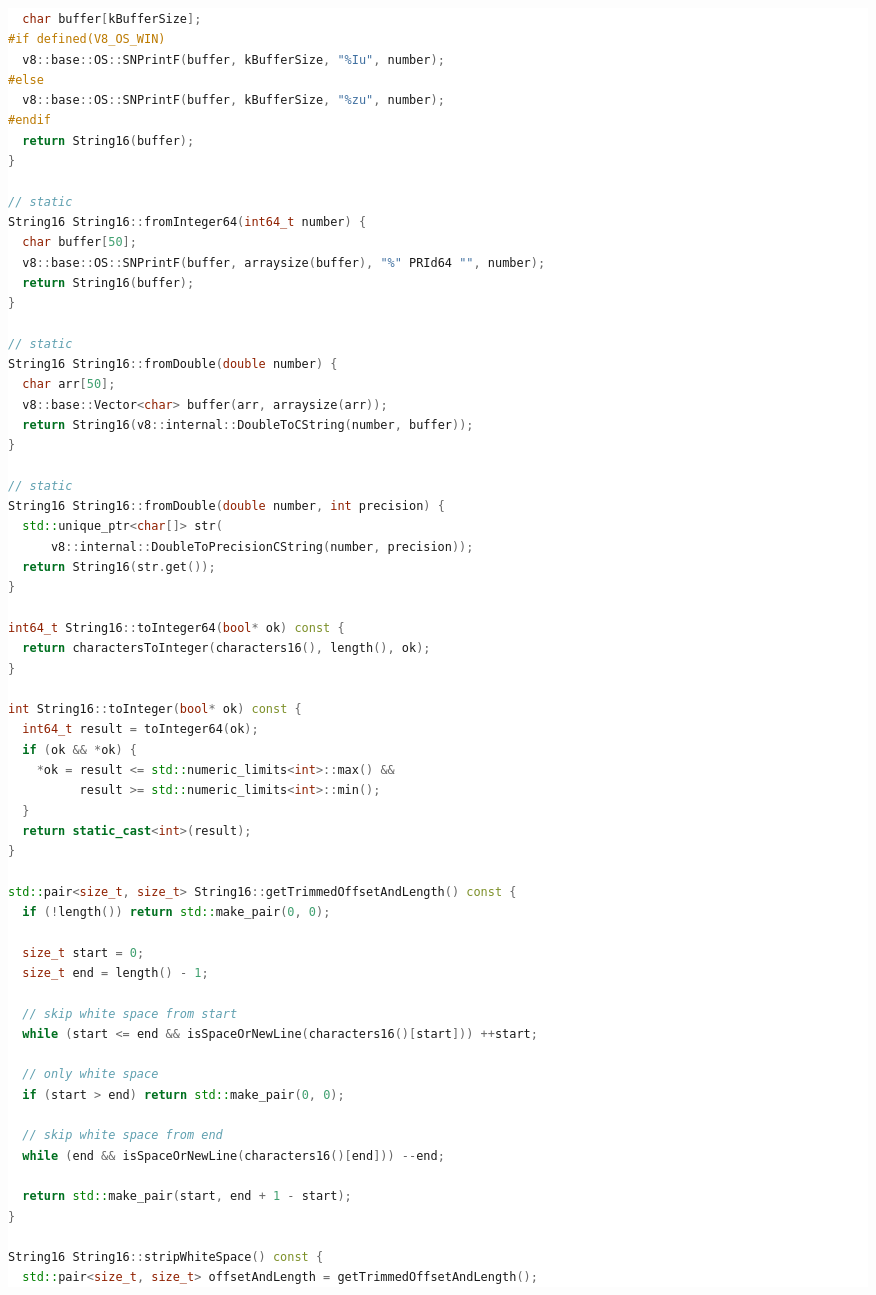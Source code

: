 ```cpp
  char buffer[kBufferSize];
#if defined(V8_OS_WIN)
  v8::base::OS::SNPrintF(buffer, kBufferSize, "%Iu", number);
#else
  v8::base::OS::SNPrintF(buffer, kBufferSize, "%zu", number);
#endif
  return String16(buffer);
}

// static
String16 String16::fromInteger64(int64_t number) {
  char buffer[50];
  v8::base::OS::SNPrintF(buffer, arraysize(buffer), "%" PRId64 "", number);
  return String16(buffer);
}

// static
String16 String16::fromDouble(double number) {
  char arr[50];
  v8::base::Vector<char> buffer(arr, arraysize(arr));
  return String16(v8::internal::DoubleToCString(number, buffer));
}

// static
String16 String16::fromDouble(double number, int precision) {
  std::unique_ptr<char[]> str(
      v8::internal::DoubleToPrecisionCString(number, precision));
  return String16(str.get());
}

int64_t String16::toInteger64(bool* ok) const {
  return charactersToInteger(characters16(), length(), ok);
}

int String16::toInteger(bool* ok) const {
  int64_t result = toInteger64(ok);
  if (ok && *ok) {
    *ok = result <= std::numeric_limits<int>::max() &&
          result >= std::numeric_limits<int>::min();
  }
  return static_cast<int>(result);
}

std::pair<size_t, size_t> String16::getTrimmedOffsetAndLength() const {
  if (!length()) return std::make_pair(0, 0);

  size_t start = 0;
  size_t end = length() - 1;

  // skip white space from start
  while (start <= end && isSpaceOrNewLine(characters16()[start])) ++start;

  // only white space
  if (start > end) return std::make_pair(0, 0);

  // skip white space from end
  while (end && isSpaceOrNewLine(characters16()[end])) --end;

  return std::make_pair(start, end + 1 - start);
}

String16 String16::stripWhiteSpace() const {
  std::pair<size_t, size_t> offsetAndLength = getTrimmedOffsetAndLength();
```